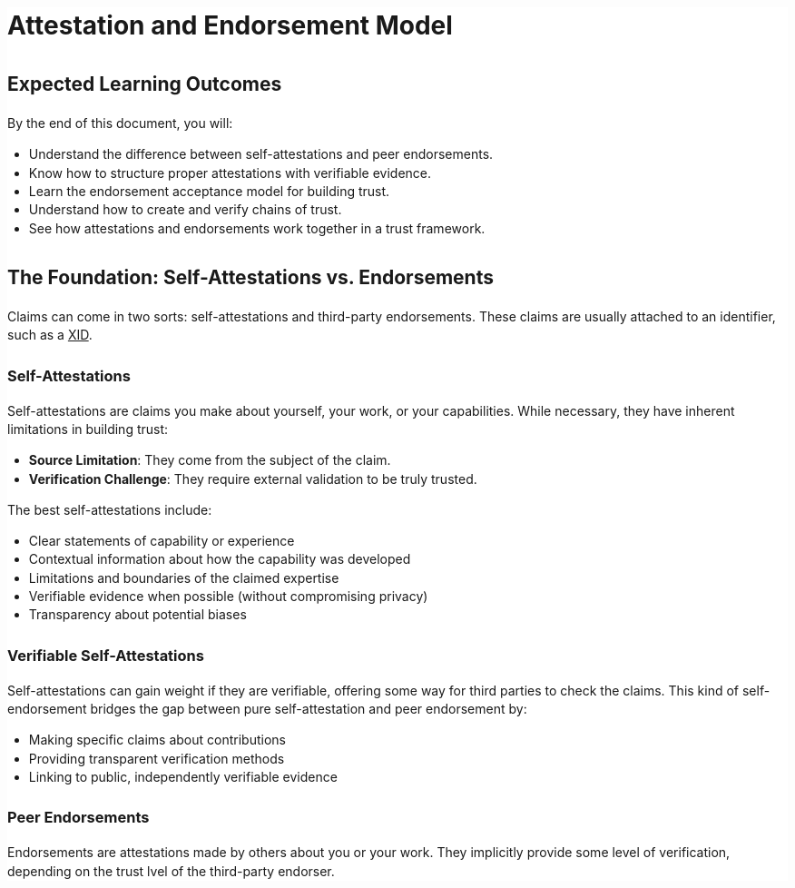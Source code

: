 # Attestation and Endorsement Model

## Expected Learning Outcomes

By the end of this document, you will:

- Understand the difference between self-attestations and peer endorsements.
- Know how to structure proper attestations with verifiable evidence.
- Learn the endorsement acceptance model for building trust.
- Understand how to create and verify chains of trust.
- See how attestations and endorsements work together in a trust framework.

## The Foundation: Self-Attestations vs. Endorsements

Claims can come in two sorts: self-attestations and third-party
endorsements. These claims are usually attached to an identifier, such
as a [XID](xid.md).

### Self-Attestations

Self-attestations are claims you make about yourself, your work, or
your capabilities. While necessary, they have inherent limitations in
building trust:

- **Source Limitation**: They come from the subject of the claim.
- **Verification Challenge**: They require external validation to be truly trusted.

The best self-attestations include:

- Clear statements of capability or experience
- Contextual information about how the capability was developed
- Limitations and boundaries of the claimed expertise
- Verifiable evidence when possible (without compromising privacy)
- Transparency about potential biases

### Verifiable Self-Attestations

Self-attestations can gain weight if they are verifiable, offering
some way for third parties to check the claims. This kind of
self-endorsement bridges the gap between pure self-attestation and
peer endorsement by:

- Making specific claims about contributions
- Providing transparent verification methods
- Linking to public, independently verifiable evidence

### Peer Endorsements

Endorsements are attestations made by others about you or your
work. They implicitly provide some level of verification, depending on
the trust lvel of the third-party endorser.
